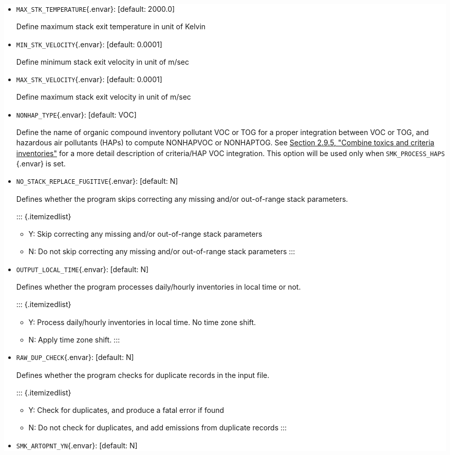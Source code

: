 -   `MAX_STK_TEMPERATURE`{.envar}: \[default: 2000.0\]

    Define maximum stack exit temperature in unit of Kelvin

-   `MIN_STK_VELOCITY`{.envar}: \[default: 0.0001\]

    Define minimum stack exit velocity in unit of m/sec

-   `MAX_STK_VELOCITY`{.envar}: \[default: 0.0001\]

    Define maximum stack exit velocity in unit of m/sec

-   `NONHAP_TYPE`{.envar}: \[default: VOC\]

    Define the name of organic compound inventory pollutant VOC or TOG
    for a proper integration between VOC or TOG, and hazardous air
    pollutants (HAPs) to compute NONHAPVOC or NONHAPTOG. See
    [Section 2.9.5, "Combine toxics and criteria
    inventories"](ch02s09s05.html "2.9.5. Combine toxics and criteria inventories")
    for a more detail description of criteria/HAP VOC integration. This
    option will be used only when `SMK_PROCESS_HAPS`{.envar} is set.

-   `NO_STACK_REPLACE_FUGITIVE`{.envar}: \[default: N\]

    Defines whether the program skips correcting any missing and/or
    out-of-range stack parameters.

    ::: {.itemizedlist}
    -   Y: Skip correcting any missing and/or out-of-range stack
        parameters

    -   N: Do not skip correcting any missing and/or out-of-range stack
        parameters
    :::

-   `OUTPUT_LOCAL_TIME`{.envar}: \[default: N\]

    Defines whether the program processes daily/hourly inventories in
    local time or not.

    ::: {.itemizedlist}
    -   Y: Process daily/hourly inventories in local time. No time zone
        shift.

    -   N: Apply time zone shift.
    :::

-   `RAW_DUP_CHECK`{.envar}: \[default: N\]

    Defines whether the program checks for duplicate records in the
    input file.

    ::: {.itemizedlist}
    -   Y: Check for duplicates, and produce a fatal error if found

    -   N: Do not check for duplicates, and add emissions from duplicate
        records
    :::

-   `SMK_ARTOPNT_YN`{.envar}: \[default: N\]
